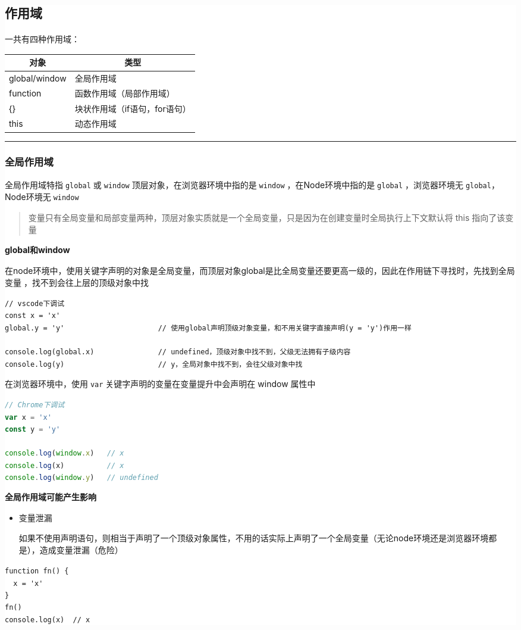 ## 作用域

一共有四种作用域：

| 对象          | 类型                          |
| ------------- | ----------------------------- |
| global/window | 全局作用域                    |
| function      | 函数作用域（局部作用域）      |
| {}            | 块状作用域（if语句，for语句） |
| this          | 动态作用域                    |



-----

### 全局作用域

全局作用域特指 `global` 或 `window` 顶层对象，在浏览器环境中指的是 `window` ，在Node环境中指的是 `global` ，浏览器环境无 `global`，Node环境无 `window`

>变量只有全局变量和局部变量两种，顶层对象实质就是一个全局变量，只是因为在创建变量时全局执行上下文默认将 this 指向了该变量

**global和window**

在node环境中，使用关键字声明的对象是全局变量，而顶层对象global是比全局变量还要更高一级的，因此在作用链下寻找时，先找到全局变量 ，找不到会往上层的顶级对象中找

```tsx
// vscode下调试
const x = 'x'
global.y = 'y'						// 使用global声明顶级对象变量，和不用关键字直接声明(y = 'y')作用一样

console.log(global.x)				// undefined，顶级对象中找不到，父级无法拥有子级内容
console.log(y)						// y，全局对象中找不到，会往父级对象中找
```

在浏览器环境中，使用 `var` 关键字声明的变量在变量提升中会声明在 window 属性中

```jsx
// Chrome下调试
var x = 'x'
const y = 'y'

console.log(window.x)	// x
console.log(x)			// x
console.log(window.y)	// undefined
```

**全局作用域可能产生影响**

- 变量泄漏

  如果不使用声明语句，则相当于声明了一个顶级对象属性，不用的话实际上声明了一个全局变量（无论node环境还是浏览器环境都是），造成变量泄漏（危险）

```tsx
function fn() {
  x = 'x'
}
fn()
console.log(x)	// x
```
